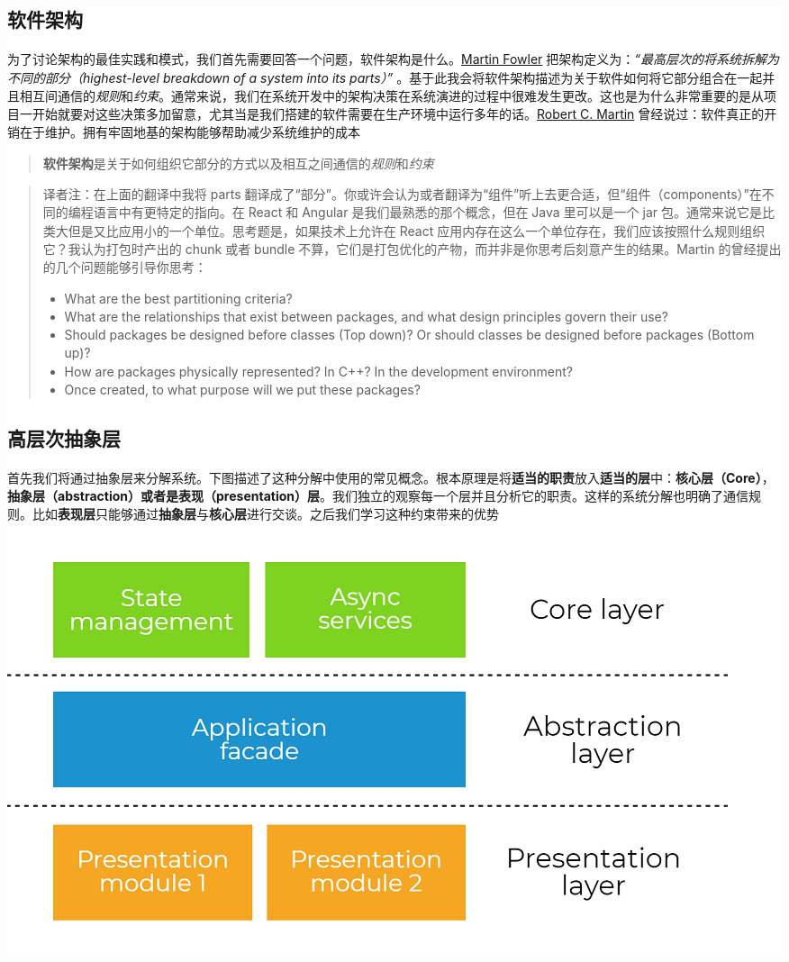 ## 软件架构

为了讨论架构的最佳实践和模式，我们首先需要回答一个问题，软件架构是什么。[Martin Fowler](https://martinfowler.com/) 把架构定义为：*“最高层次的将系统拆解为不同的部分（*highest-level breakdown of a system into its parts*）”* 。基于此我会将软件架构描述为关于软件如何将它部分组合在一起并且相互间通信的*规则*和*约束*。通常来说，我们在系统开发中的架构决策在系统演进的过程中很难发生更改。这也是为什么非常重要的是从项目一开始就要对这些决策多加留意，尤其当是我们搭建的软件需要在生产环境中运行多年的话。[Robert C. Martin](https://en.wikipedia.org/wiki/Robert_C._Martin) 曾经说过：软件真正的开销在于维护。拥有牢固地基的架构能够帮助减少系统维护的成本

> **软件架构**是关于如何组织它部分的方式以及相互之间通信的*规则*和*约束*

> 译者注：在上面的翻译中我将 parts 翻译成了“部分”。你或许会认为或者翻译为“组件”听上去更合适，但“组件（components）”在不同的编程语言中有更特定的指向。在 React 和 Angular 是我们最熟悉的那个概念，但在 Java 里可以是一个 jar 包。通常来说它是比类大但是又比应用小的一个单位。思考题是，如果技术上允许在 React 应用内存在这么一个单位存在，我们应该按照什么规则组织它？我认为打包时产出的 chunk 或者 bundle 不算，它们是打包优化的产物，而并非是你思考后刻意产生的结果。Martin 的曾经提出的几个问题能够引导你思考：
>
> - What are the best partitioning criteria?
> - What are the relationships that exist between packages, and what design principles govern their use?
> - Should packages be designed before classes (Top down)? Or should classes be designed before packages (Bottom up)? 
> - How are packages physically represented? In C++? In the development environment?
> - Once created, to what purpose will we put these packages?

## 高层次抽象层

首先我们将通过抽象层来分解系统。下图描述了这种分解中使用的常见概念。根本原理是将**适当的职责**放入**适当的层**中：**核心层（Core）**，**抽象层（abstraction）**或者是**表现（presentation）层**。我们独立的观察每一个层并且分析它的职责。这样的系统分解也明确了通信规则。比如**表现层**只能够通过**抽象层**与**核心层**进行交谈。之后我们学习这种约束带来的优势

![](../images/angular-architecture-best-practices/layers.png)
